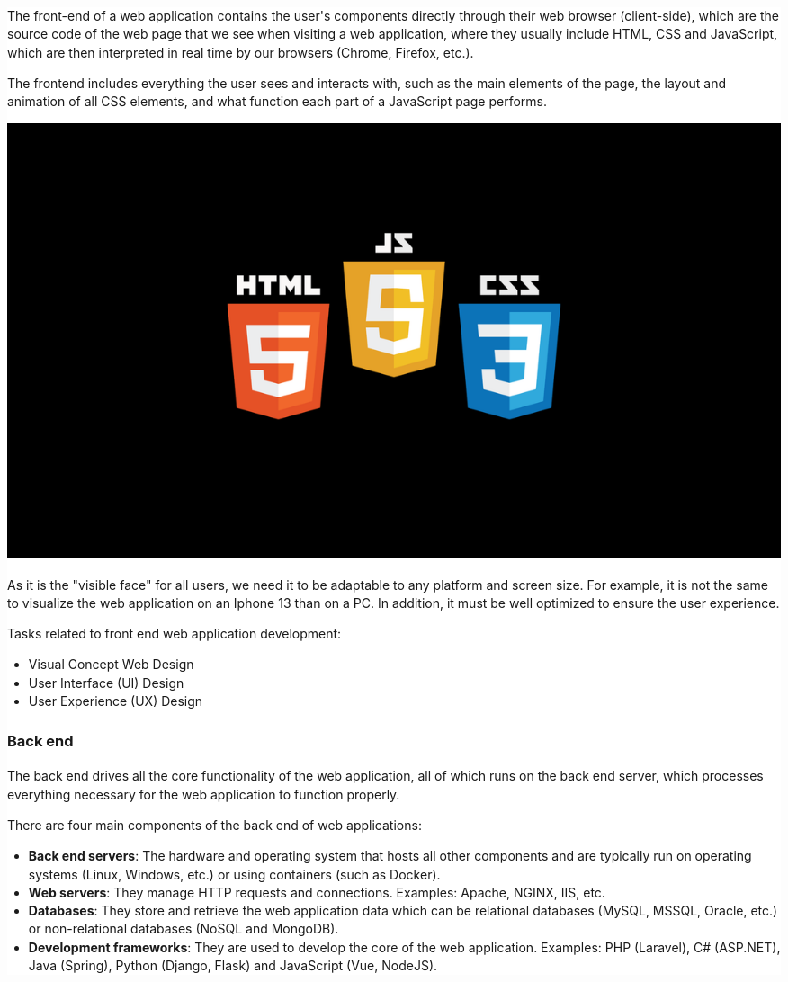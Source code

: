 The front-end of a web application contains the user's components directly through their web browser (client-side), which are the source code of the web page that we see when visiting a web application, where they usually include HTML, CSS and JavaScript, which are then interpreted in real time by our browsers (Chrome, Firefox, etc.).

The frontend includes everything the user sees and interacts with, such as the main elements of the page, the layout and animation of all CSS elements, and what function each part of a JavaScript page performs.

![](../.gitbook/assets/HTML-CSS-and-JavaScript.png)

As it is the "visible face" for all users, we need it to be adaptable to any platform and screen size. For example, it is not the same to visualize the web application on an Iphone 13 than on a PC. In addition, it must be well optimized to ensure the user experience.

Tasks related to front end web application development:

* Visual Concept Web Design
* User Interface (UI) Design
* User Experience (UX) Design

### Back end

The back end drives all the core functionality of the web application, all of which runs on the back end server, which processes everything necessary for the web application to function properly.

There are four main components of the back end of web applications:

* **Back end servers**: The hardware and operating system that hosts all other components and are typically run on operating systems (Linux, Windows, etc.) or using containers (such as Docker).
* **Web servers**: They manage HTTP requests and connections. Examples: Apache, NGINX, IIS, etc.
* **Databases**: They store and retrieve the web application data which can be relational databases (MySQL, MSSQL, Oracle, etc.) or non-relational databases (NoSQL and MongoDB).
* **Development frameworks**: They are used to develop the core of the web application. Examples: PHP (Laravel), C# (ASP.NET), Java (Spring), Python (Django, Flask) and JavaScript (Vue, NodeJS).
